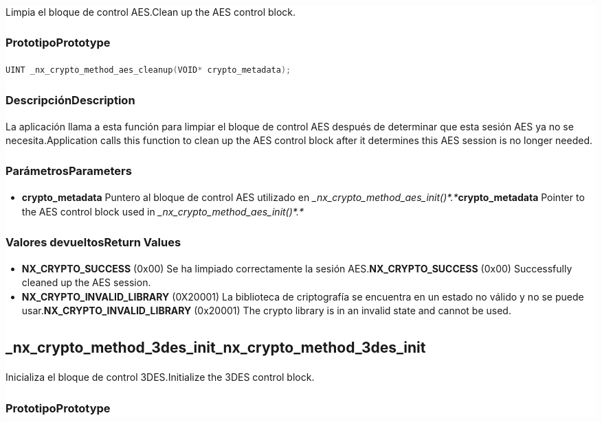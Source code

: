 <span data-ttu-id="00f8f-228">Limpia el bloque de control AES.</span><span class="sxs-lookup"><span data-stu-id="00f8f-228">Clean up the AES control block.</span></span>

### <a name="prototype"></a><span data-ttu-id="00f8f-229">Prototipo</span><span class="sxs-lookup"><span data-stu-id="00f8f-229">Prototype</span></span>

```c
UINT _nx_crypto_method_aes_cleanup(VOID* crypto_metadata);
```

### <a name="description"></a><span data-ttu-id="00f8f-230">Descripción</span><span class="sxs-lookup"><span data-stu-id="00f8f-230">Description</span></span>

<span data-ttu-id="00f8f-231">La aplicación llama a esta función para limpiar el bloque de control AES después de determinar que esta sesión AES ya no se necesita.</span><span class="sxs-lookup"><span data-stu-id="00f8f-231">Application calls this function to clean up the AES control block after it determines this AES session is no longer needed.</span></span>

### <a name="parameters"></a><span data-ttu-id="00f8f-232">Parámetros</span><span class="sxs-lookup"><span data-stu-id="00f8f-232">Parameters</span></span>

- <span data-ttu-id="00f8f-233">**crypto_metadata** Puntero al bloque de control AES utilizado en *_nx_crypto_method_aes_init()\*.\**</span><span class="sxs-lookup"><span data-stu-id="00f8f-233">**crypto_metadata** Pointer to the AES control block used in *_nx_crypto_method_aes_init()\*.\**</span></span>

### <a name="return-values"></a><span data-ttu-id="00f8f-234">Valores devueltos</span><span class="sxs-lookup"><span data-stu-id="00f8f-234">Return Values</span></span>

- <span data-ttu-id="00f8f-235">**NX_CRYPTO_SUCCESS** (0x00) Se ha limpiado correctamente la sesión AES.</span><span class="sxs-lookup"><span data-stu-id="00f8f-235">**NX_CRYPTO_SUCCESS** (0x00) Successfully cleaned up the AES session.</span></span>
- <span data-ttu-id="00f8f-236">**NX_CRYPTO_INVALID_LIBRARY** (0X20001) La biblioteca de criptografía se encuentra en un estado no válido y no se puede usar.</span><span class="sxs-lookup"><span data-stu-id="00f8f-236">**NX_CRYPTO_INVALID_LIBRARY** (0x20001) The crypto library is in an invalid state and cannot be used.</span></span>

## <a name="_nx_crypto_method_3des_init"></a><span data-ttu-id="00f8f-237">_nx_crypto_method_3des_init</span><span class="sxs-lookup"><span data-stu-id="00f8f-237">_nx_crypto_method_3des_init</span></span>

<span data-ttu-id="00f8f-238">Inicializa el bloque de control 3DES.</span><span class="sxs-lookup"><span data-stu-id="00f8f-238">Initialize the 3DES control block.</span></span>

### <a name="prototype"></a><span data-ttu-id="00f8f-239">Prototipo</span><span class="sxs-lookup"><span data-stu-id="00f8f-239">Prototype</span></span>
